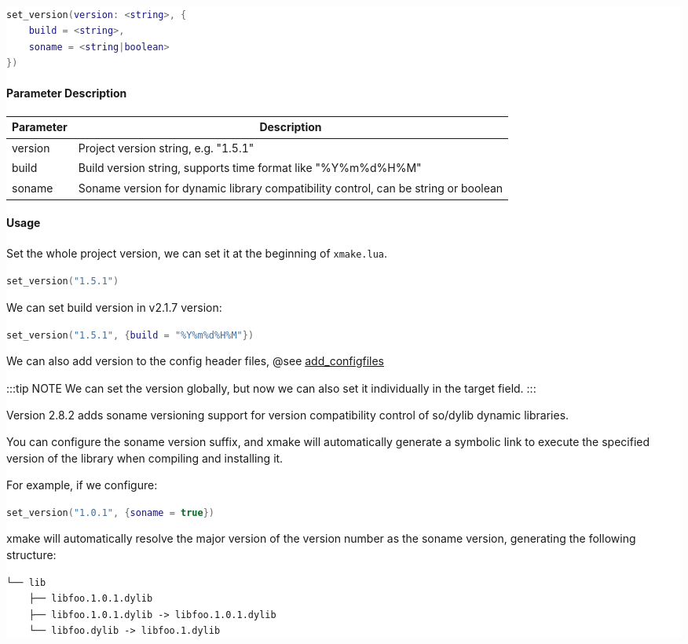 ```lua
set_version(version: <string>, {
    build = <string>,
    soname = <string|boolean>
})
```

#### Parameter Description

| Parameter | Description |
|-----------|-------------|
| version | Project version string, e.g. "1.5.1" |
| build | Build version string, supports time format like "%Y%m%d%H%M" |
| soname | Soname version for dynamic library compatibility control, can be string or boolean |

#### Usage

Set the whole project version, we can set it at the beginning of `xmake.lua`.

```lua
set_version("1.5.1")
```

We can set build version in v2.1.7 version:

```lua
set_version("1.5.1", {build = "%Y%m%d%H%M"})
```

We can also add version to the config header files, @see [add_configfiles](/api/description/project-target#add-configfiles)

:::tip NOTE
We can set the version globally, but now we can also set it individually in the target field.
:::

Version 2.8.2 adds soname versioning support for version compatibility control of so/dylib dynamic libraries.

You can configure the soname version suffix, and xmake will automatically generate a symbolic link to execute the specified version of the library when compiling and installing it.

For example, if we configure:

```lua
set_version("1.0.1", {soname = true})
```

xmake will automatically resolve the major version of the version number as the soname version, generating the following structure:

```
└── lib
    ├── libfoo.1.0.1.dylib
    ├── libfoo.1.0.1.dylib -> libfoo.1.0.1.dylib
    └── libfoo.dylib -> libfoo.1.dylib
```
